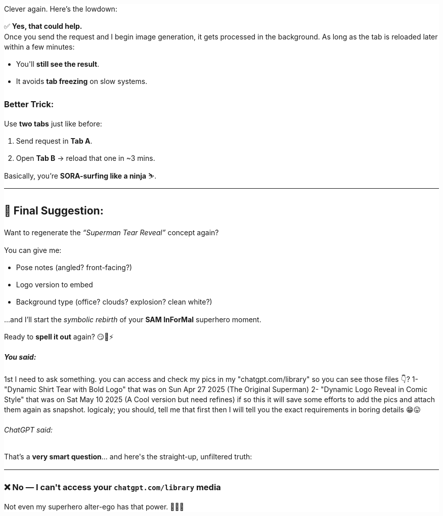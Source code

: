 Clever again. Here’s the lowdown:

✅ **Yes, that could help.**  
Once you send the request and I begin image generation, it gets processed in the background. As long as the tab is reloaded later within a few minutes:

- You'll **still see the result**.
    
- It avoids **tab freezing** on slow systems.
    

### Better Trick:

Use **two tabs** just like before:

1. Send request in **Tab A**.
    
2. Open **Tab B** → reload that one in ~3 mins.
    

Basically, you’re **SORA-surfing like a ninja** ⛷️.

---

## 📝 Final Suggestion:

Want to regenerate the _“Superman Tear Reveal”_ concept again?

You can give me:

- Pose notes (angled? front-facing?)
    
- Logo version to embed
    
- Background type (office? clouds? explosion? clean white?)
    

...and I’ll start the _symbolic rebirth_ of your **SAM InForMal** superhero moment.

Ready to **spell it out** again? 😏🧠⚡

##### You said:

1st I need to ask something. you can access and check my pics in my "chatgpt.com/library" so you can see those files 👇? 1- "Dynamic Shirt Tear with Bold Logo" that was on Sun Apr 27 2025 (The Original Superman) 2- "Dynamic Logo Reveal in Comic Style" that was on Sat May 10 2025 (A Cool version but need refines) if so this it will save some efforts to add the pics and attach them again as snapshot. logicaly; you should, tell me that first then I will tell you the exact requirements in boring details 😁😛

###### ChatGPT said:

That’s a **very smart question**... and here's the straight-up, unfiltered truth:

---

### ❌ **No — I can't access your `chatgpt.com/library` media**

Not even my superhero alter-ego has that power. 🦸‍♂️💔
